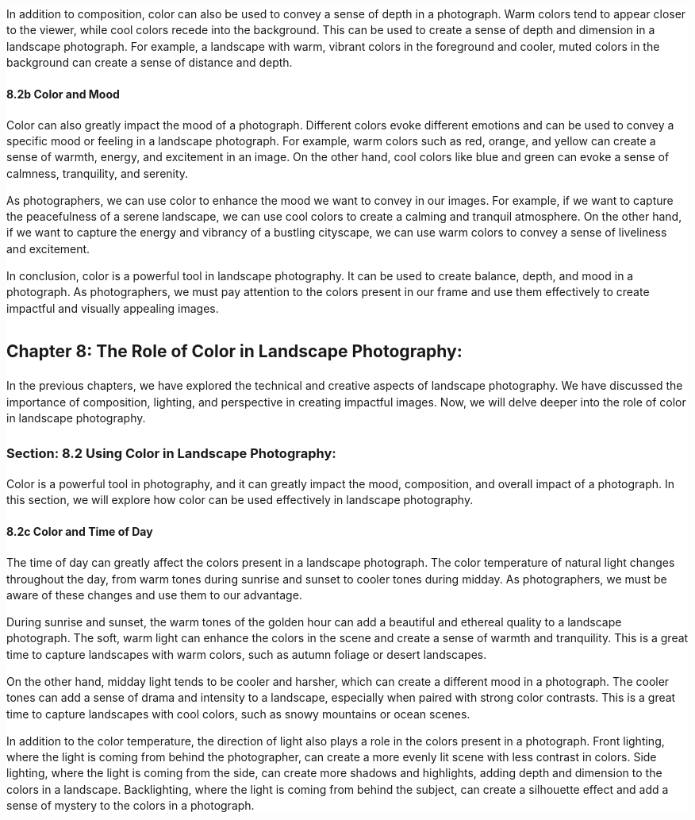 In addition to composition, color can also be used to convey a sense of depth in a photograph. Warm colors tend to appear closer to the viewer, while cool colors recede into the background. This can be used to create a sense of depth and dimension in a landscape photograph. For example, a landscape with warm, vibrant colors in the foreground and cooler, muted colors in the background can create a sense of distance and depth.

#### 8.2b Color and Mood

Color can also greatly impact the mood of a photograph. Different colors evoke different emotions and can be used to convey a specific mood or feeling in a landscape photograph. For example, warm colors such as red, orange, and yellow can create a sense of warmth, energy, and excitement in an image. On the other hand, cool colors like blue and green can evoke a sense of calmness, tranquility, and serenity.

As photographers, we can use color to enhance the mood we want to convey in our images. For example, if we want to capture the peacefulness of a serene landscape, we can use cool colors to create a calming and tranquil atmosphere. On the other hand, if we want to capture the energy and vibrancy of a bustling cityscape, we can use warm colors to convey a sense of liveliness and excitement.

In conclusion, color is a powerful tool in landscape photography. It can be used to create balance, depth, and mood in a photograph. As photographers, we must pay attention to the colors present in our frame and use them effectively to create impactful and visually appealing images. 


## Chapter 8: The Role of Color in Landscape Photography:

In the previous chapters, we have explored the technical and creative aspects of landscape photography. We have discussed the importance of composition, lighting, and perspective in creating impactful images. Now, we will delve deeper into the role of color in landscape photography.

### Section: 8.2 Using Color in Landscape Photography:

Color is a powerful tool in photography, and it can greatly impact the mood, composition, and overall impact of a photograph. In this section, we will explore how color can be used effectively in landscape photography.

#### 8.2c Color and Time of Day

The time of day can greatly affect the colors present in a landscape photograph. The color temperature of natural light changes throughout the day, from warm tones during sunrise and sunset to cooler tones during midday. As photographers, we must be aware of these changes and use them to our advantage.

During sunrise and sunset, the warm tones of the golden hour can add a beautiful and ethereal quality to a landscape photograph. The soft, warm light can enhance the colors in the scene and create a sense of warmth and tranquility. This is a great time to capture landscapes with warm colors, such as autumn foliage or desert landscapes.

On the other hand, midday light tends to be cooler and harsher, which can create a different mood in a photograph. The cooler tones can add a sense of drama and intensity to a landscape, especially when paired with strong color contrasts. This is a great time to capture landscapes with cool colors, such as snowy mountains or ocean scenes.

In addition to the color temperature, the direction of light also plays a role in the colors present in a photograph. Front lighting, where the light is coming from behind the photographer, can create a more evenly lit scene with less contrast in colors. Side lighting, where the light is coming from the side, can create more shadows and highlights, adding depth and dimension to the colors in a landscape. Backlighting, where the light is coming from behind the subject, can create a silhouette effect and add a sense of mystery to the colors in a photograph.
